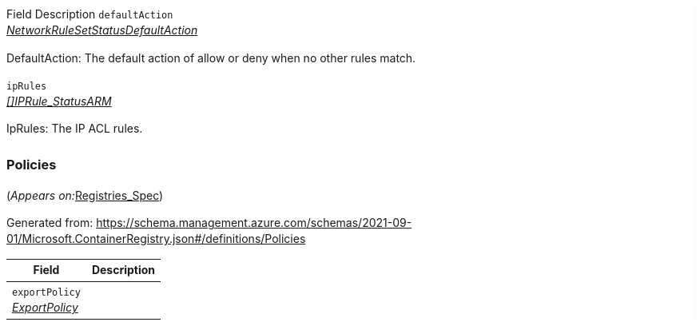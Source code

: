 <thead>
<tr>
<th>Field</th>
<th>Description</th>
</tr>
</thead>
<tbody>
<tr>
<td>
<code>defaultAction</code><br/>
<em>
<a href="#containerregistry.azure.com/v1alpha1api20210901.NetworkRuleSetStatusDefaultAction">
NetworkRuleSetStatusDefaultAction
</a>
</em>
</td>
<td>
<p>DefaultAction: The default action of allow or deny when no other rules match.</p>
</td>
</tr>
<tr>
<td>
<code>ipRules</code><br/>
<em>
<a href="#containerregistry.azure.com/v1alpha1api20210901.IPRule_StatusARM">
[]IPRule_StatusARM
</a>
</em>
</td>
<td>
<p>IpRules: The IP ACL rules.</p>
</td>
</tr>
</tbody>
</table>
<h3 id="containerregistry.azure.com/v1alpha1api20210901.Policies">Policies
</h3>
<p>
(<em>Appears on:</em><a href="#containerregistry.azure.com/v1alpha1api20210901.Registries_Spec">Registries_Spec</a>)
</p>
<div>
<p>Generated from: <a href="https://schema.management.azure.com/schemas/2021-09-01/Microsoft.ContainerRegistry.json#/definitions/Policies">https://schema.management.azure.com/schemas/2021-09-01/Microsoft.ContainerRegistry.json#/definitions/Policies</a></p>
</div>
<table>
<thead>
<tr>
<th>Field</th>
<th>Description</th>
</tr>
</thead>
<tbody>
<tr>
<td>
<code>exportPolicy</code><br/>
<em>
<a href="#containerregistry.azure.com/v1alpha1api20210901.ExportPolicy">
ExportPolicy
</a>
</em>
</td>
<td>
